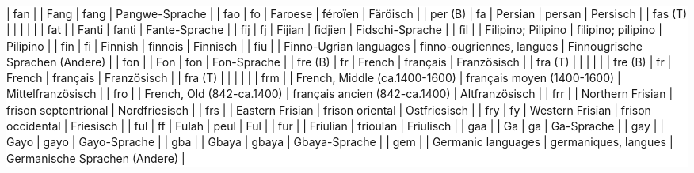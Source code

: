| fan            |                | Fang                                                                             | fang                                                           | Pangwe-Sprache                               |
| fao            | fo             | Faroese                                                                          | féroïen                                                        | Färöisch                                     |
| per (B)        | fa             | Persian                                                                          | persan                                                         | Persisch                                     |
| fas (T)        |                |                                                                                  |                                                                |                                              |
| fat            |                | Fanti                                                                            | fanti                                                          | Fante-Sprache                                |
| fij            | fj             | Fijian                                                                           | fidjien                                                        | Fidschi-Sprache                              |
| fil            |                | Filipino; Pilipino                                                               | filipino; pilipino                                             | Pilipino                                     |
| fin            | fi             | Finnish                                                                          | finnois                                                        | Finnisch                                     |
| fiu            |                | Finno-Ugrian languages                                                           | finno-ougriennes, langues                                      | Finnougrische Sprachen (Andere)              |
| fon            |                | Fon                                                                              | fon                                                            | Fon-Sprache                                  |
| fre (B)        | fr             | French                                                                           | français                                                       | Französisch                                  |
| fra (T)        |                |                                                                                  |                                                                |                                              |
| fre (B)        | fr             | French                                                                           | français                                                       | Französisch                                  |
| fra (T)        |                |                                                                                  |                                                                |                                              |
| frm            |                | French, Middle (ca.1400-1600)                                                    | français moyen (1400-1600)                                     | Mittelfranzösisch                            |
| fro            |                | French, Old (842-ca.1400)                                                        | français ancien (842-ca.1400)                                  | Altfranzösisch                               |
| frr            |                | Northern Frisian                                                                 | frison septentrional                                           | Nordfriesisch                                |
| frs            |                | Eastern Frisian                                                                  | frison oriental                                                | Ostfriesisch                                 |
| fry            | fy             | Western Frisian                                                                  | frison occidental                                              | Friesisch                                    |
| ful            | ff             | Fulah                                                                            | peul                                                           | Ful                                          |
| fur            |                | Friulian                                                                         | frioulan                                                       | Friulisch                                    |
| gaa            |                | Ga                                                                               | ga                                                             | Ga-Sprache                                   |
| gay            |                | Gayo                                                                             | gayo                                                           | Gayo-Sprache                                 |
| gba            |                | Gbaya                                                                            | gbaya                                                          | Gbaya-Sprache                                |
| gem            |                | Germanic languages                                                               | germaniques, langues                                           | Germanische Sprachen (Andere)                |